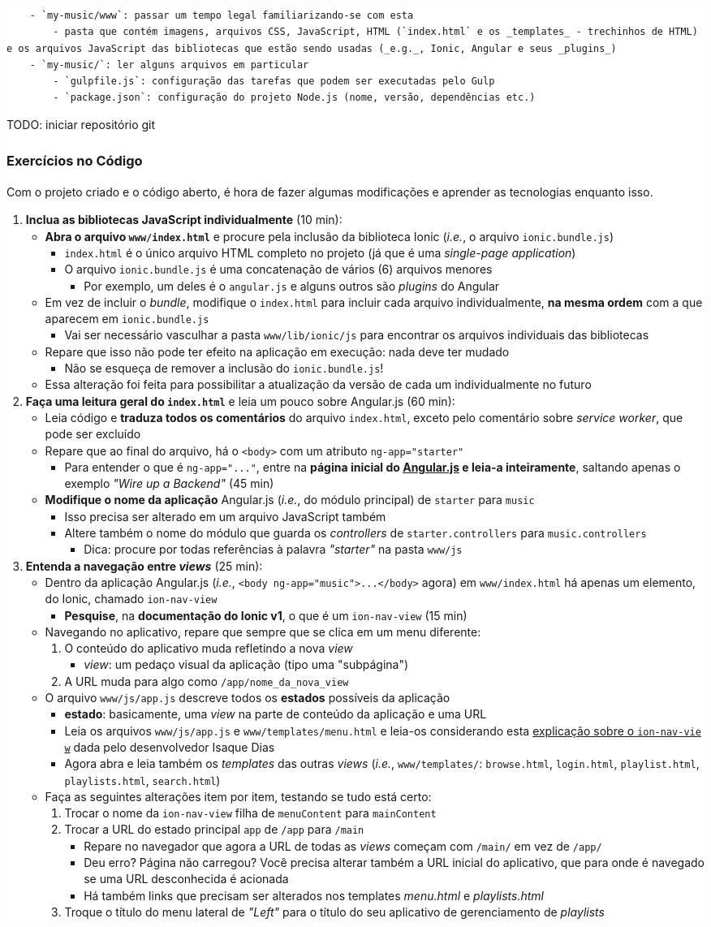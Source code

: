         - `my-music/www`: passar um tempo legal familiarizando-se com esta
            - pasta que contém imagens, arquivos CSS, JavaScript, HTML (`index.html` e os _templates_ - trechinhos de HTML) e os arquivos JavaScript das bibliotecas que estão sendo usadas (_e.g._, Ionic, Angular e seus _plugins_)
        - `my-music/`: ler alguns arquivos em particular
            - `gulpfile.js`: configuração das tarefas que podem ser executadas pelo Gulp
            - `package.json`: configuração do projeto Node.js (nome, versão, dependências etc.)

TODO: iniciar repositório git

### Exercícios no Código

Com o projeto criado e o código aberto, é hora de fazer algumas modificações e aprender as tecnologias enquanto isso.

1. **Inclua as bibliotecas JavaScript individualmente** (10 min):
    - **Abra o arquivo `www/index.html`** e procure pela inclusão da biblioteca Ionic (_i.e._, o arquivo `ionic.bundle.js`)
        - `index.html` é o único arquivo HTML completo no projeto (já que é uma _single-page application_)
        - O arquivo `ionic.bundle.js` é uma concatenação de vários (6) arquivos menores
            - Por exemplo, um deles é o `angular.js` e alguns outros são _plugins_ do Angular
    - Em vez de incluir o _bundle_, modifique o `index.html` para incluir cada arquivo individualmente, **na mesma ordem** com a que aparecem em `ionic.bundle.js`
        - Vai ser necessário vasculhar a pasta `www/lib/ionic/js` para encontrar os arquivos individuais das bibliotecas
    - Repare que isso não pode ter efeito na aplicação em execução: nada deve ter mudado
        - Não se esqueça de remover a inclusão do `ionic.bundle.js`!
    - Essa alteração foi feita para possibilitar a atualização da versão de cada um individualmente no futuro
1. **Faça uma leitura geral do `index.html`** e leia um pouco sobre Angular.js (60 min):
    - Leia código e **traduza todos os comentários** do arquivo `index.html`, exceto pelo comentário sobre _service worker_, que pode ser excluído
    - Repare que ao final do arquivo, há o `<body>` com um atributo `ng-app="starter"`
        - Para entender o que é `ng-app="..."`, entre na **página inicial do [Angular.js][angular] e leia-a inteiramente**, saltando apenas o exemplo _"Wire up a Backend"_ (45 min)
    - **Modifique o nome da aplicação** Angular.js (_i.e._, do módulo principal) de `starter` para `music`
        - Isso precisa ser alterado em um arquivo JavaScript também
        - Altere também o nome do módulo que guarda os _controllers_ de `starter.controllers` para `music.controllers`
            - Dica: procure por todas referências à palavra _"starter"_ na pasta `www/js`
1. **Entenda a navegação entre _views_** (25 min):
    - Dentro da aplicação Angular.js (_i.e._, `<body ng-app="music">...</body>` agora) em `www/index.html` há apenas um elemento, do Ionic, chamado `ion-nav-view`
        - **Pesquise**, na **documentação do Ionic v1**, o que é um `ion-nav-view` (15 min)
    - Navegando no aplicativo, repare que sempre que se clica em um menu diferente:
        1. O conteúdo do aplicativo muda refletindo a nova _view_
            - _view_: um pedaço visual da aplicação (tipo uma "subpágina")
        1. A URL muda para algo como `/app/nome_da_nova_view`
    - O arquivo `www/js/app.js` descreve todos os **estados** possíveis da aplicação
        - **estado**: basicamente, uma _view_ na parte de conteúdo da aplicação e uma URL
        - Leia os arquivos `www/js/app.js` e `www/templates/menu.html` e leia-os considerando esta [explicação sobre o `ion-nav-view`][explicacao-ion-nav-view] dada pelo desenvolvedor Isaque Dias
        - Agora abra e leia também  os _templates_ das outras _views_ (_i.e._, `www/templates/`: `browse.html`, `login.html`, `playlist.html`, `playlists.html`, `search.html`)
    - Faça as seguintes alterações item por item, testando se tudo está certo:
        1. Trocar o nome da `ion-nav-view` filha de `menuContent` para `mainContent`
        1. Trocar a URL do estado principal `app` de `/app` para `/main`
            - Repare no navegador que agora a URL de todas as _views_ começam com `/main/` em vez de `/app/`
            - Deu erro? Página não carregou? Você precisa alterar também a URL inicial do aplicativo, que para onde é navegado se uma URL desconhecida é acionada
            - Há também links que precisam ser alterados nos templates _menu.html_ e _playlists.html_
        1. Troque o título do menu lateral de _"Left"_ para o título do seu aplicativo de gerenciamento de _playlists_

[git]: https://git-scm.com/
[gitkraken]: https://www.gitkraken.com/
[nodejs]: https://nodejs.org/en/
[ionic]: http://ionicframework.com/
[nodist]: https://github.com/marcelklehr/nodist
[nvm]: https://www.google.com.br/search?hl=pt-BR&q=nvm+creationix&meta=&gws_rd=ssl
[cordova]: https://cordova.apache.org/
[gulp]: http://gulpjs.com/
[atom]: https://atom.io/
[sublime]: https://www.sublimetext.com/
[vscode]: https://code.visualstudio.com/
[brackets]: http://brackets.io/
[webstorm]: https://www.jetbrains.com/webstorm/
[netbeans]: https://netbeans.org/downloads/
[getting-started]: http://ionicframework.com/docs/v1/getting-started/
[angular]: https://angularjs.org/
[explicacao-ion-nav-view]: http://isaquedias.com.br/entendendo-o-ionic-framework-side-menu/
[item-icons]: http://ionicframework.com/docs/components/#item-icons
[google-fonts]: https://fonts.google.com/
[array-of-objects]: http://stackoverflow.com/questions/1290131/javascript-how-to-create-an-array-of-object-literals-in-a-loop
[angular-codeschool]: https://www.codeschool.com/courses/shaping-up-with-angular-js
[angular-ng-src]: http://stackoverflow.com/a/27554837/1783793
[angular-wire-up-backend]: https://angularjs.org/#wire-up-a-backend
[ionic-forms]: http://ionicframework.com/docs/components/#forms
[angular-filter]: https://docs.angularjs.org/api/ng/filter/filter
[ionic-forms-css]: http://ionicframework.com/docs/components/#forms
[api-docs]: https://mah-music-api.herokuapp.com/api-docs/
[what-is-rest]: http://www.restapitutorial.com/lessons/whatisrest.html
[cors]: https://developer.mozilla.org/en-US/docs/Web/HTTP/Access_control_CORS
[cors-ionic-blog]: http://blog.ionic.io/handling-cors-issues-in-ionic/
[master-detail]: http://mcgivery.com/ionic-master-detail-pattern/
[ui-router-path-params]: https://github.com/angular-ui/ui-router/wiki/URL-Routing#basic-parameters